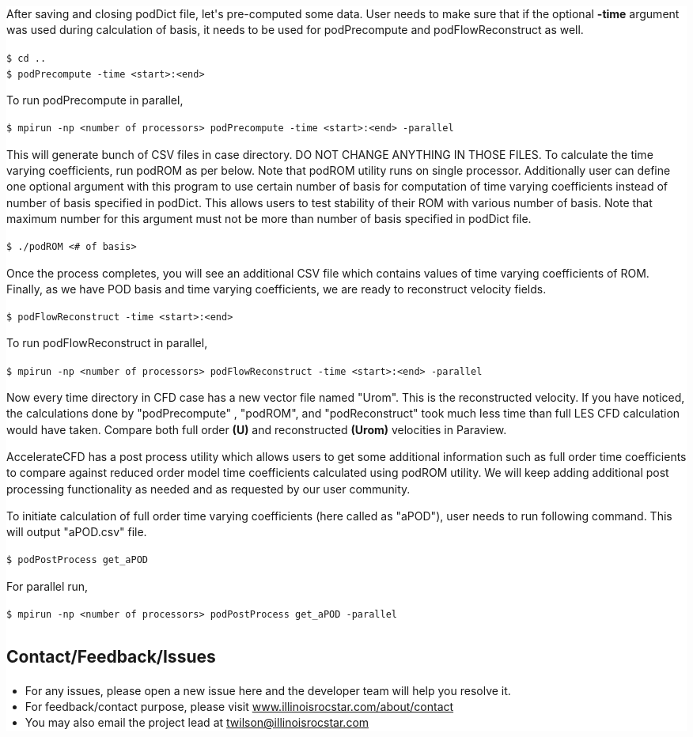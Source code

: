 After saving and closing podDict file, let's pre-computed some data. User needs to make sure that if the optional **-time** argument was used during calculation of basis, it needs to be used for podPrecompute and podFlowReconstruct as well.
  
    $ cd ..
    $ podPrecompute -time <start>:<end>

To run podPrecompute in parallel,

    $ mpirun -np <number of processors> podPrecompute -time <start>:<end> -parallel

This will generate bunch of CSV files in case directory. DO NOT CHANGE ANYTHING IN THOSE FILES. To calculate the time varying coefficients, run podROM as per below. Note that podROM utility runs on single processor. Additionally user can define one optional argument with this program to use certain number of basis for computation of time varying coefficients instead of number of basis specified in podDict. This allows users to test stability of their ROM with various number of basis. Note that maximum number for this argument must not be more than number of basis specified in podDict file.
  
    $ ./podROM <# of basis>
  
Once the process completes, you will see an additional CSV file which contains values of time varying coefficients of ROM. Finally, as we have POD basis and time varying coefficients, we are ready to reconstruct velocity fields.
  
    $ podFlowReconstruct -time <start>:<end>

To run podFlowReconstruct in parallel,

    $ mpirun -np <number of processors> podFlowReconstruct -time <start>:<end> -parallel
  
Now every time directory in CFD case has a new vector file named "Urom".
This is the reconstructed velocity. If you have noticed, the calculations done by "podPrecompute" , "podROM", and "podReconstruct" took much less time than full LES CFD calculation would have taken. Compare both full order **(U)** and reconstructed **(Urom)** velocities in Paraview.

AccelerateCFD has a post process utility which allows users to get some additional information such as full order time coefficients to compare against reduced order model time coefficients calculated using podROM utility. We will keep adding additional post processing functionality as needed and as requested by our user community.

To initiate calculation of full order time varying coefficients (here called as "aPOD"), user needs to run following command. This will output "aPOD.csv" file.

    $ podPostProcess get_aPOD

For parallel run,

    $ mpirun -np <number of processors> podPostProcess get_aPOD -parallel


## Contact/Feedback/Issues ##

* For any issues, please open a new issue here and the developer team will help you resolve it.
* For feedback/contact purpose, please visit www.illinoisrocstar.com/about/contact 
* You may also email the project lead at twilson@illinoisrocstar.com

